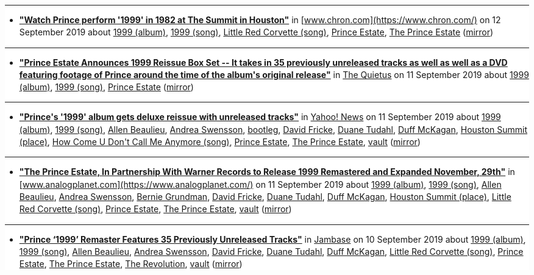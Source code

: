 ----

 - [**"Watch Prince perform '1999' in 1982 at The Summit in Houston"**](https://www.chron.com/entertainment/music/article/Watch-Prince-perform-1999-in-1982-at-The-Summit-14435018.php) in [www.chron.com](https://www.chron.com/) on 12 September 2019 about [1999 (album)](../../topics/album/1999/index.md), [1999 (song)](../../topics/song/1999/index.md), [Little Red Corvette (song)](../../topics/song/little-red-corvette/index.md), [Prince Estate](../../topics/prince-estate/index.md), [The Prince Estate](../../topics/the-prince-estate/index.md) ([mirror](https://web.archive.org/web/*/https://www.chron.com/entertainment/music/article/Watch-Prince-perform-1999-in-1982-at-The-Summit-14435018.php))

----

 - [**"Prince Estate Announces 1999 Reissue Box Set -- It takes in 35 previously unreleased tracks as well as well as a DVD featuring footage of Prince around the time of the album's original release"**](https://thequietus.com/articles/27086-prince-1999-reissue-box-set) in [The Quietus](https://thequietus.com/) on 11 September 2019 about [1999 (album)](../../topics/album/1999/index.md), [1999 (song)](../../topics/song/1999/index.md), [Prince Estate](../../topics/prince-estate/index.md) ([mirror](https://web.archive.org/web/*/https://thequietus.com/articles/27086-prince-1999-reissue-box-set))

----

 - [**"Prince's '1999' album gets deluxe reissue with unreleased tracks"**](https://news.yahoo.com/princes-1999-album-gets-deluxe-reissue-unreleased-tracks-155541924.html) in [Yahoo! News](https://news.yahoo.com/) on 11 September 2019 about [1999 (album)](../../topics/album/1999/index.md), [1999 (song)](../../topics/song/1999/index.md), [Allen Beaulieu](../../topics/allen-beaulieu/index.md), [Andrea Swensson](../../topics/andrea-swensson/index.md), [bootleg](../../topics/bootleg/index.md), [David Fricke](../../topics/david-fricke/index.md), [Duane Tudahl](../../topics/duane-tudahl/index.md), [Duff McKagan](../../topics/duff-mckagan/index.md), [Houston Summit (place)](../../topics/place/houston-summit/index.md), [How Come U Don't Call Me Anymore (song)](../../topics/song/how-come-u-don-t-call-me-anymore/index.md), [Prince Estate](../../topics/prince-estate/index.md), [The Prince Estate](../../topics/the-prince-estate/index.md), [vault](../../topics/vault/index.md) ([mirror](https://web.archive.org/web/*/https://news.yahoo.com/princes-1999-album-gets-deluxe-reissue-unreleased-tracks-155541924.html))

----

 - [**"The Prince Estate, In Partnership With Warner Records to Release 1999 Remastered and Expanded November, 29th"**](https://www.analogplanet.com/content/prince-estate-partnership-warner-records-release-1999-remastered-and-expanded-november-29th) in [www.analogplanet.com](https://www.analogplanet.com/) on 11 September 2019 about [1999 (album)](../../topics/album/1999/index.md), [1999 (song)](../../topics/song/1999/index.md), [Allen Beaulieu](../../topics/allen-beaulieu/index.md), [Andrea Swensson](../../topics/andrea-swensson/index.md), [Bernie Grundman](../../topics/bernie-grundman/index.md), [David Fricke](../../topics/david-fricke/index.md), [Duane Tudahl](../../topics/duane-tudahl/index.md), [Duff McKagan](../../topics/duff-mckagan/index.md), [Houston Summit (place)](../../topics/place/houston-summit/index.md), [Little Red Corvette (song)](../../topics/song/little-red-corvette/index.md), [Prince Estate](../../topics/prince-estate/index.md), [The Prince Estate](../../topics/the-prince-estate/index.md), [vault](../../topics/vault/index.md) ([mirror](https://web.archive.org/web/*/https://www.analogplanet.com/content/prince-estate-partnership-warner-records-release-1999-remastered-and-expanded-november-29th))

----

 - [**"Prince ‘1999’ Remaster Features 35 Previously Unreleased Tracks"**](https://www.jambase.com/article/prince-1999-remaster) in [Jambase](https://www.jambase.com/) on 10 September 2019 about [1999 (album)](../../topics/album/1999/index.md), [1999 (song)](../../topics/song/1999/index.md), [Allen Beaulieu](../../topics/allen-beaulieu/index.md), [Andrea Swensson](../../topics/andrea-swensson/index.md), [David Fricke](../../topics/david-fricke/index.md), [Duane Tudahl](../../topics/duane-tudahl/index.md), [Duff McKagan](../../topics/duff-mckagan/index.md), [Little Red Corvette (song)](../../topics/song/little-red-corvette/index.md), [Prince Estate](../../topics/prince-estate/index.md), [The Prince Estate](../../topics/the-prince-estate/index.md), [The Revolution](../../topics/the-revolution/index.md), [vault](../../topics/vault/index.md) ([mirror](https://web.archive.org/web/*/https://www.jambase.com/article/prince-1999-remaster))
